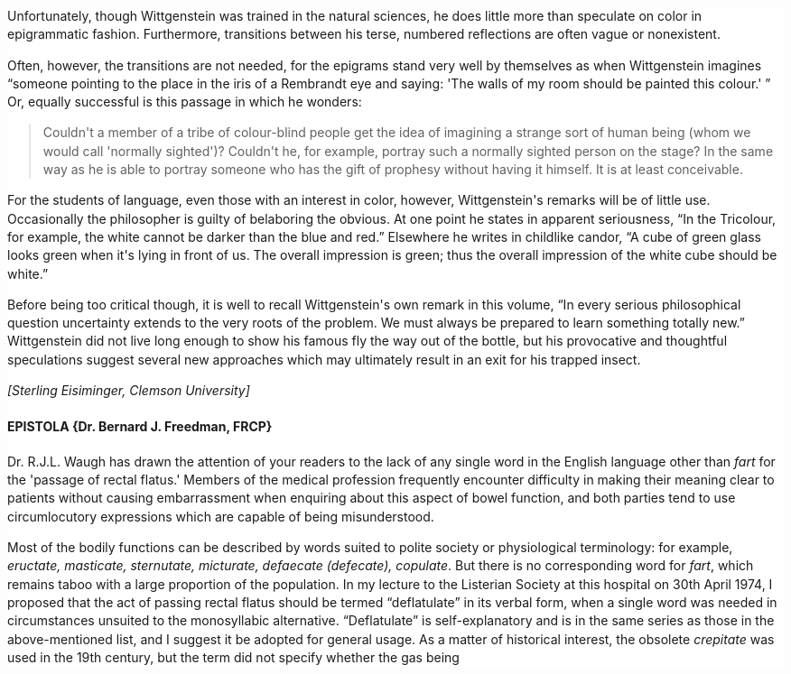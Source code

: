Unfortunately, though Wittgenstein was trained in the
natural sciences, he does little more than speculate on color in
epigrammatic fashion.  Furthermore, transitions between his
terse, numbered reflections are often vague or nonexistent.

Often, however, the transitions are not needed, for the
epigrams stand very well by themselves as when Wittgenstein
imagines &ldquo;someone pointing to the place in the iris of a Rembrandt
eye and saying: 'The walls of my room should be
painted this colour.' &rdquo;  Or, equally successful is this passage in
which he wonders:

>Couldn't a member of a tribe of colour-blind people
get the idea of imagining a strange sort of human being
(whom we would call 'normally sighted')?  Couldn't
he, for example, portray such a normally sighted person
on the stage?  In the same way as he is able to portray
someone who has the gift of prophesy without having
it himself.  It is at least conceivable.

For the students of language, even those with an interest
in color, however, Wittgenstein's remarks will be of little use.
Occasionally the philosopher is guilty of belaboring the obvious.
At one point he states in apparent seriousness, &ldquo;In the
Tricolour, for example, the white cannot be darker than the
blue and red.&rdquo;  Elsewhere he writes in childlike candor, &ldquo;A
cube of green glass looks green when it's lying in front of us.
The overall impression is green; thus the overall impression of
the white cube should be white.&rdquo;

Before being too critical though, it is well to recall Wittgenstein's
own remark in this volume, &ldquo;In every serious
philosophical question uncertainty extends to the very roots of
the problem.  We must always be prepared to learn something
totally new.&rdquo;  Wittgenstein did not live long enough to show
his famous fly the way out of the bottle, but his provocative
and thoughtful speculations suggest several new approaches
which may ultimately result in an exit for his trapped insect.

*[Sterling Eisiminger, Clemson University]*


#### EPISTOLA {Dr. Bernard J. Freedman, FRCP}

Dr. R.J.L. Waugh has drawn the attention of your
readers to the lack of any single word in the English language
other than *fart* for the 'passage of rectal flatus.'  Members of
the medical profession frequently encounter difficulty in
making their meaning clear to patients without causing embarrassment
when enquiring about this aspect of bowel function,
and both parties tend to use circumlocutory expressions
which are capable of being misunderstood.

Most of the bodily functions can be described by words
suited to polite society or physiological terminology: for example,
*eructate, masticate, sternutate, micturate, defaecate
(defecate), copulate*.  But there is no corresponding word for
*fart*, which remains taboo with a large proportion of the population.
In my lecture to the Listerian Society at this hospital
on 30th April 1974, I proposed that the act of passing rectal
flatus should be termed &ldquo;deflatulate&rdquo; in its verbal form, when
a single word was needed in circumstances unsuited to the
monosyllabic alternative.  &ldquo;Deflatulate&rdquo; is self-explanatory
and is in the same series as those in the above-mentioned list,
and I suggest it be adopted for general usage.  As a matter of
historical interest, the obsolete *crepitate* was used in the 19th
century, but the term did not specify whether the gas being

[^a1]: *Newsletter on Intellectual Freedom*.  Volume XXV, No. 6, November 1976. p. 145.
[^a2]: Reported in *The St. Louis Post-Dispatch*, April 18, 1977.
[^a3]: *Ibid*.
[^a4]: See footnote 1.
[^a5]: Undated &ldquo;Bill of Particulars&rdquo; submitted to the Texas Education
[^a6]: See green printed sheet distributed by Educational Research